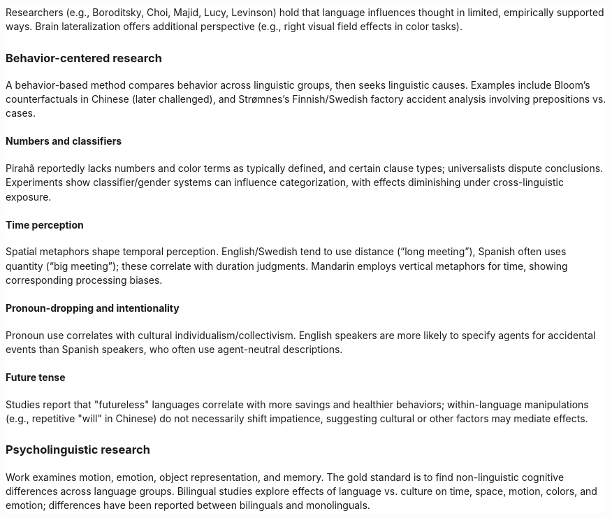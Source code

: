 Researchers (e.g., Boroditsky, Choi, Majid, Lucy, Levinson) hold that language influences thought in limited, empirically supported ways. Brain lateralization offers additional perspective (e.g., right visual field effects in color tasks).

### Behavior-centered research

A behavior-based method compares behavior across linguistic groups, then seeks linguistic causes. Examples include Bloom’s counterfactuals in Chinese (later challenged), and Strømnes’s Finnish/Swedish factory accident analysis involving prepositions vs. cases.

#### Numbers and classifiers

Pirahã reportedly lacks numbers and color terms as typically defined, and certain clause types; universalists dispute conclusions. Experiments show classifier/gender systems can influence categorization, with effects diminishing under cross-linguistic exposure.

#### Time perception

Spatial metaphors shape temporal perception. English/Swedish tend to use distance (“long meeting”), Spanish often uses quantity (“big meeting”); these correlate with duration judgments. Mandarin employs vertical metaphors for time, showing corresponding processing biases.

#### Pronoun-dropping and intentionality

Pronoun use correlates with cultural individualism/collectivism. English speakers are more likely to specify agents for accidental events than Spanish speakers, who often use agent-neutral descriptions.

#### Future tense

Studies report that "futureless" languages correlate with more savings and healthier behaviors; within-language manipulations (e.g., repetitive "will" in Chinese) do not necessarily shift impatience, suggesting cultural or other factors may mediate effects.

### Psycholinguistic research

Work examines motion, emotion, object representation, and memory. The gold standard is to find non-linguistic cognitive differences across language groups. Bilingual studies explore effects of language vs. culture on time, space, motion, colors, and emotion; differences have been reported between bilinguals and monolinguals.

